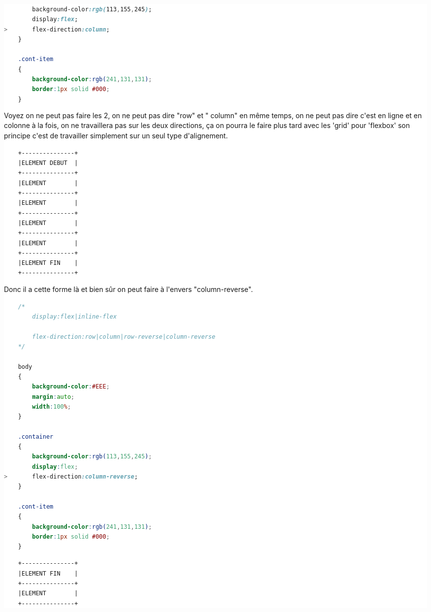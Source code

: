 ```css
		background-color:rgb(113,155,245);
		display:flex;
>		flex-direction:column;
	}

	.cont-item
	{
		background-color:rgb(241,131,131);
		border:1px solid #000;
	}
```
Voyez on ne peut pas faire les 2, on ne peut pas dire "row" et " column" en même temps, on ne peut pas dire c'est en ligne et en colonne à la fois, on ne travaillera pas sur les deux directions, ça on pourra le faire plus tard avec les 'grid' pour 'flexbox' son principe c'est de travailler simplement sur un seul type d'alignement.
```txt
	+---------------+
	|ELEMENT DEBUT	|
	+---------------+
	|ELEMENT		|
	+---------------+
	|ELEMENT		|
	+---------------+
	|ELEMENT		|
	+---------------+
	|ELEMENT		|
	+---------------+
	|ELEMENT FIN	|
	+---------------+
```
Donc il a cette forme là et bien sûr on peut faire à l'envers "column-reverse".
```css
	/*
		display:flex|inline-flex
		
		flex-direction:row|column|row-reverse|column-reverse
	*/

	body
	{
		background-color:#EEE;
		margin:auto;
		width:100%;
	}

	.container
	{
		background-color:rgb(113,155,245);
		display:flex;
>		flex-direction:column-reverse;
	}

	.cont-item
	{
		background-color:rgb(241,131,131);
		border:1px solid #000;
	}
```
```txt
	+---------------+
	|ELEMENT FIN	|
	+---------------+
	|ELEMENT		|
	+---------------+
```